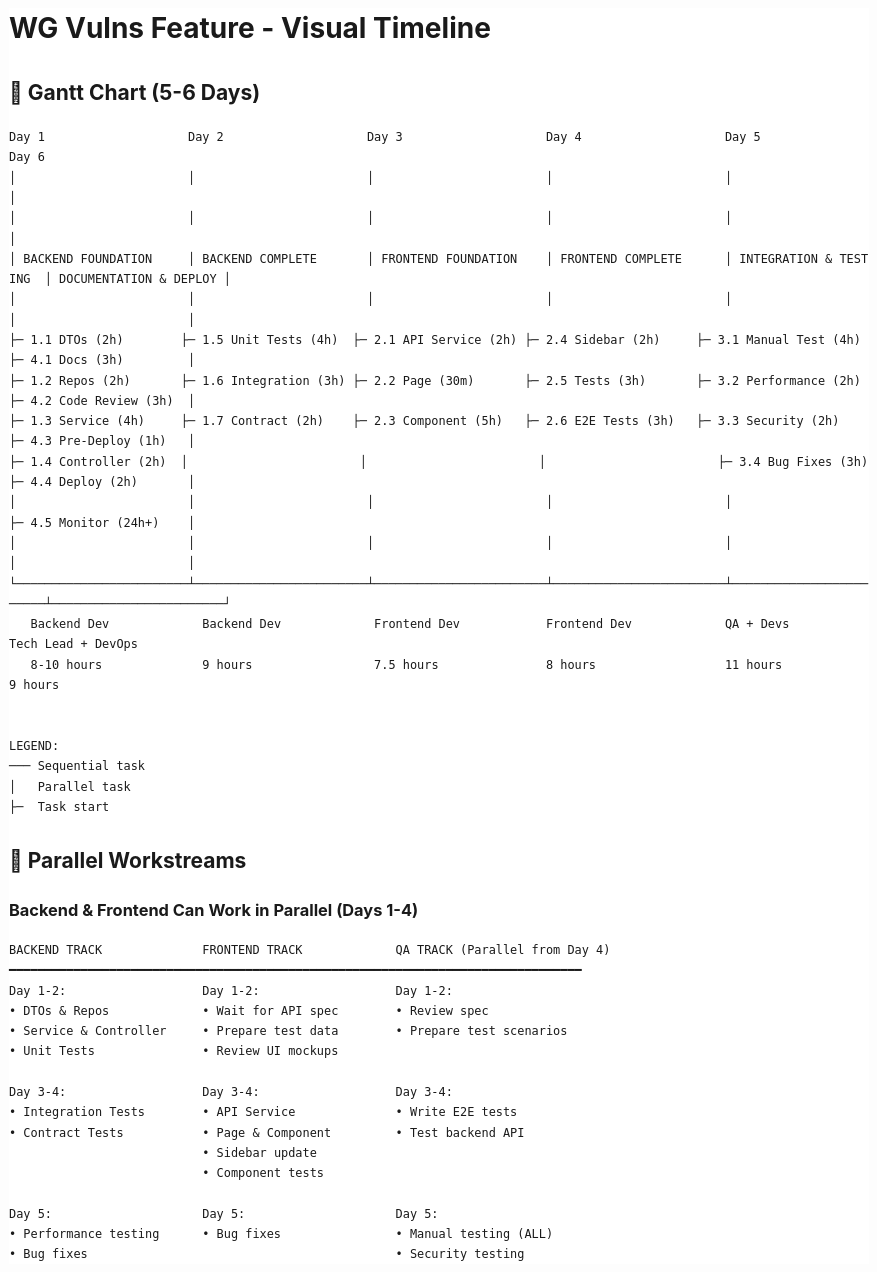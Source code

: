 # WG Vulns Feature - Visual Timeline

## 📅 Gantt Chart (5-6 Days)

```
Day 1                    Day 2                    Day 3                    Day 4                    Day 5                    Day 6
│                        │                        │                        │                        │                        │
│                        │                        │                        │                        │                        │
│ BACKEND FOUNDATION     │ BACKEND COMPLETE       │ FRONTEND FOUNDATION    │ FRONTEND COMPLETE      │ INTEGRATION & TESTING  │ DOCUMENTATION & DEPLOY │
│                        │                        │                        │                        │                        │                        │
├─ 1.1 DTOs (2h)        ├─ 1.5 Unit Tests (4h)  ├─ 2.1 API Service (2h) ├─ 2.4 Sidebar (2h)     ├─ 3.1 Manual Test (4h) ├─ 4.1 Docs (3h)         │
├─ 1.2 Repos (2h)       ├─ 1.6 Integration (3h) ├─ 2.2 Page (30m)       ├─ 2.5 Tests (3h)       ├─ 3.2 Performance (2h) ├─ 4.2 Code Review (3h)  │
├─ 1.3 Service (4h)     ├─ 1.7 Contract (2h)    ├─ 2.3 Component (5h)   ├─ 2.6 E2E Tests (3h)   ├─ 3.3 Security (2h)    ├─ 4.3 Pre-Deploy (1h)   │
├─ 1.4 Controller (2h)  │                        │                        │                        ├─ 3.4 Bug Fixes (3h)    ├─ 4.4 Deploy (2h)       │
│                        │                        │                        │                        │                        ├─ 4.5 Monitor (24h+)    │
│                        │                        │                        │                        │                        │                        │
└────────────────────────┴────────────────────────┴────────────────────────┴────────────────────────┴────────────────────────┴────────────────────────┘
   Backend Dev             Backend Dev             Frontend Dev            Frontend Dev             QA + Devs               Tech Lead + DevOps
   8-10 hours              9 hours                 7.5 hours               8 hours                  11 hours                9 hours


LEGEND:
─── Sequential task
│   Parallel task
├─  Task start
```

## 🔄 Parallel Workstreams

### Backend & Frontend Can Work in Parallel (Days 1-4)

```
BACKEND TRACK              FRONTEND TRACK             QA TRACK (Parallel from Day 4)
━━━━━━━━━━━━━━━━━━━━━━━━━━━━━━━━━━━━━━━━━━━━━━━━━━━━━━━━━━━━━━━━━━━━━━━━━━━━━━━━
Day 1-2:                   Day 1-2:                   Day 1-2:
• DTOs & Repos             • Wait for API spec        • Review spec
• Service & Controller     • Prepare test data        • Prepare test scenarios
• Unit Tests               • Review UI mockups        
                                                      
Day 3-4:                   Day 3-4:                   Day 3-4:
• Integration Tests        • API Service              • Write E2E tests
• Contract Tests           • Page & Component         • Test backend API
                           • Sidebar update           
                           • Component tests          

Day 5:                     Day 5:                     Day 5:
• Performance testing      • Bug fixes                • Manual testing (ALL)
• Bug fixes                                           • Security testing
```